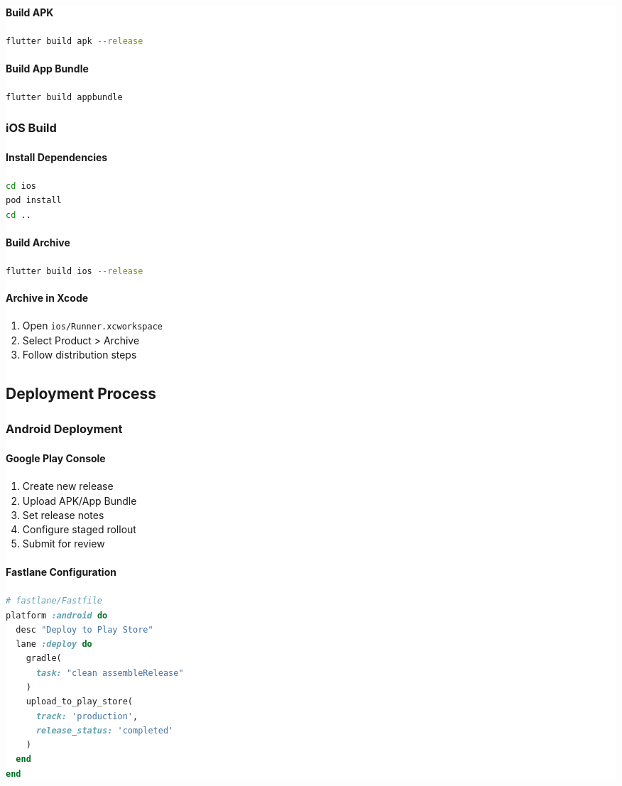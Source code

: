 #### Build APK
```bash
flutter build apk --release
```

#### Build App Bundle
```bash
flutter build appbundle
```

### iOS Build

#### Install Dependencies
```bash
cd ios
pod install
cd ..
```

#### Build Archive
```bash
flutter build ios --release
```

#### Archive in Xcode
1. Open `ios/Runner.xcworkspace`
2. Select Product > Archive
3. Follow distribution steps

## Deployment Process

### Android Deployment

#### Google Play Console
1. Create new release
2. Upload APK/App Bundle
3. Set release notes
4. Configure staged rollout
5. Submit for review

#### Fastlane Configuration
```ruby
# fastlane/Fastfile
platform :android do
  desc "Deploy to Play Store"
  lane :deploy do
    gradle(
      task: "clean assembleRelease"
    )
    upload_to_play_store(
      track: 'production',
      release_status: 'completed'
    )
  end
end
```
